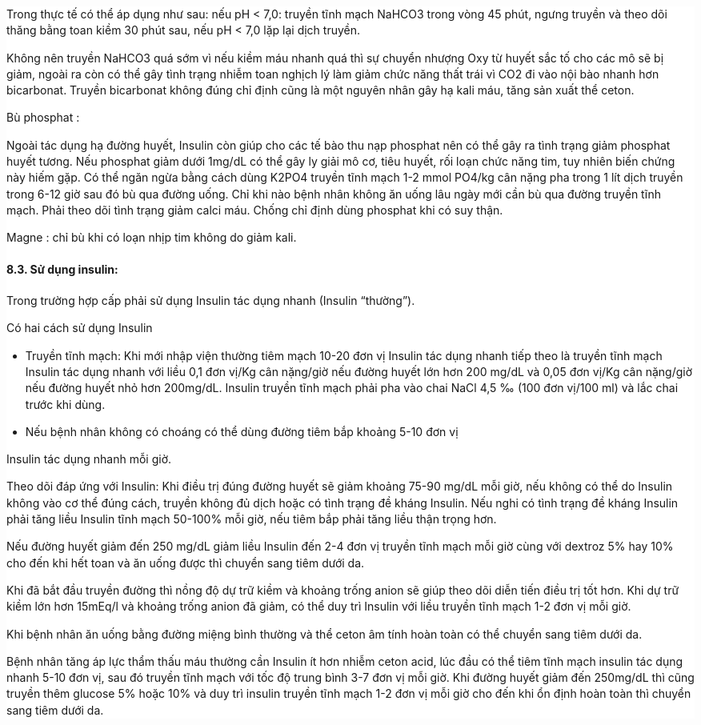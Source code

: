 Trong thực tế có thể áp dụng như sau: nếu pH < 7,0: truyền tĩnh mạch NaHCO3 trong vòng 45 phút, ngưng truyền và theo dõi thăng bằng toan kiềm 30 phút sau, nếu pH < 7,0 lặp lại dịch truyền.
  
Không nên truyền NaHCO3 quá sớm vì nếu kiềm máu nhanh quá thì sự chuyển nhượng Oxy từ huyết sắc tố cho các mô sẽ bị giảm, ngoài ra còn có thể gây tình trạng nhiễm toan nghịch lý làm giảm chức năng thất trái vì CO2 đi vào nội bào nhanh hơn bicarbonat. Truyền bicarbonat không đúng chỉ định cũng là một nguyên nhân gây hạ kali máu, tăng sản xuất thể ceton.
  

  
Bù phosphat :
  
Ngoài tác dụng hạ đường huyết, Insulin còn giúp cho các tế bào thu nạp phosphat nên có thể gây ra tình trạng giảm phosphat huyết tương. Nếu phosphat giảm dưới 1mg/dL có thể gây ly giải mô cơ, tiêu huyết, rối loạn chức năng tim, tuy nhiên biến chứng này hiếm gặp. Có thể ngăn ngừa bằng cách dùng K2PO4 truyền tĩnh mạch 1-2 mmol PO4/kg cân nặng pha trong 1 lít dịch truyền trong 6-12 giờ sau đó bù qua đường uống. Chỉ khi nào bệnh nhân không ăn uống lâu ngày mới cần bù qua đường truyền tĩnh mạch. Phải theo dõi tình trạng giảm calci máu. Chống chỉ định dùng phosphat khi có suy thận.
  
Magne : chỉ bù khi có loạn nhịp tim không do giảm kali.
  

  
#### 8.3. Sử dụng insulin:
  
Trong trường hợp cấp phải sử dụng Insulin tác dụng nhanh (Insulin “thường”).
  
Có hai cách sử dụng Insulin
  
- Truyền tĩnh mạch: Khi mới nhập viện thường tiêm mạch 10-20 đơn vị Insulin tác dụng nhanh tiếp theo là truyền tĩnh mạch Insulin tác dụng nhanh với liều 0,1 đơn vị/Kg cân nặng/giờ nếu đường huyết lớn hơn 200 mg/dL và 0,05 đơn vị/Kg cân nặng/giờ nếu đường huyết nhỏ hơn 200mg/dL. Insulin truyền tĩnh mạch phải pha vào chai NaCl 4,5 ‰ (100 đơn vị/100 ml) và lắc chai trước khi dùng.
  
- Nếu bệnh nhân không có choáng có thể dùng đường tiêm bắp khoảng 5-10 đơn vị
  
Insulin tác dụng nhanh mỗi giờ.
  
Theo dõi đáp ứng với Insulin: Khi điều trị đúng đường huyết sẽ giảm khoảng 75-90 mg/dL mỗi giờ, nếu không có thể do Insulin không vào cơ thể đúng cách, truyền không đủ dịch hoặc có tình trạng đề kháng Insulin. Nếu nghi có tình trạng đề kháng Insulin phải tăng liều Insulin tĩnh mạch 50-100% mỗi giờ, nếu tiêm bắp phải tăng liều thận trọng hơn.
  
Nếu đường huyết giảm đến 250 mg/dL giảm liều Insulin đến 2-4 đơn vị truyền tĩnh mạch mỗi giờ cùng với dextroz 5% hay 10% cho đến khi hết toan và ăn uống được thì chuyển sang tiêm dưới da.
  
Khi đã bắt đầu truyền đường thì nồng độ dự trữ kiềm và khoảng trống anion sẽ giúp theo dõi diễn tiến điều trị tốt hơn. Khi dự trữ kiềm lớn hơn 15mEq/l và khoảng trống anion đã giảm, có thể duy trì Insulin với liều truyền tĩnh mạch 1-2 đơn vị mỗi giờ.
  
Khi bệnh nhân ăn uống bằng đường miệng bình thường và thể ceton âm tính hoàn toàn có thể chuyển sang tiêm dưới da.
  
Bệnh nhân tăng áp lực thẩm thấu máu thường cần Insulin ít hơn nhiễm ceton acid, lúc đầu có thể tiêm tĩnh mạch insulin tác dụng nhanh 5-10 đơn vị, sau đó truyền tĩnh mạch với tốc độ trung bình 3-7 đơn vị mỗi giờ. Khi đường huyết giảm đến 250mg/dL thì cũng truyền thêm glucose 5% hoặc 10% và duy trì insulin truyền tĩnh mạch 1-2 đơn vị mỗi giờ cho đến khi ổn định hoàn toàn thì chuyển sang tiêm dưới da.
  
